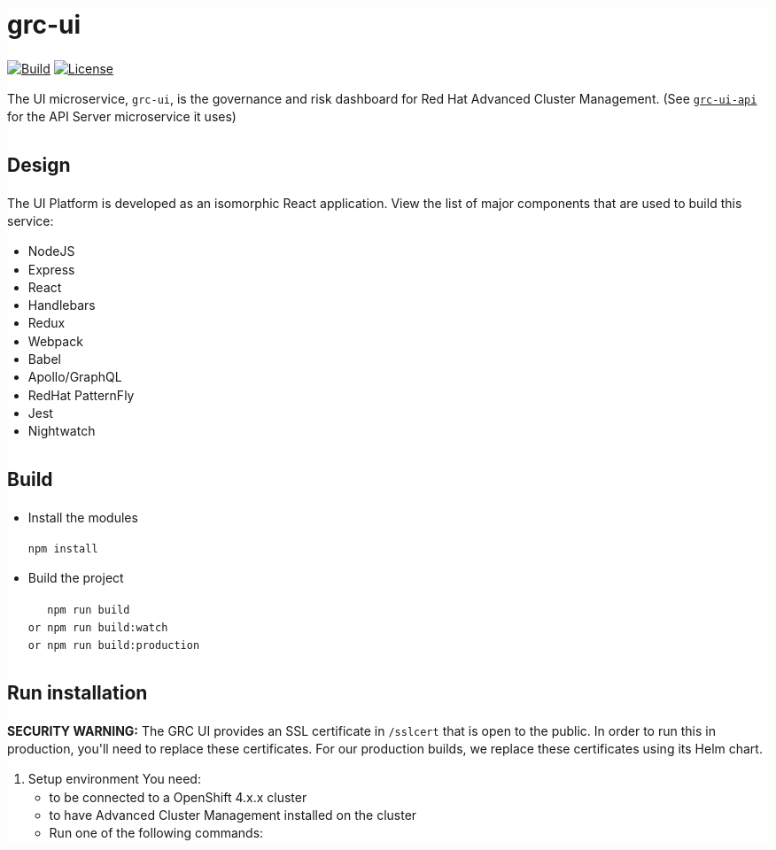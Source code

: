 [comment]: # ( Copyright Contributors to the Open Cluster Management project )

# grc-ui
[![Build](https://img.shields.io/badge/build-Prow-informational)](https://prow.ci.openshift.org/?repo=stolostron%2Fgrc-ui)
[![License](https://img.shields.io/:license-apache-blue.svg)](http://www.apache.org/licenses/LICENSE-2.0.html)

The UI microservice, `grc-ui`, is the governance and risk dashboard for Red Hat Advanced Cluster Management. (See [`grc-ui-api`](https://github.com/stolostron/grc-ui-api) for the API Server microservice it uses)

## Design

The UI Platform is developed as an isomorphic React application. View the list of major components that are used to build this service:

* NodeJS
* Express
* React
* Handlebars
* Redux
* Webpack
* Babel
* Apollo/GraphQL
* RedHat PatternFly
* Jest
* Nightwatch


## Build

- Install the modules

   ```bash
   npm install
   ```
- Build the project


   ```bash
      npm run build
   or npm run build:watch
   or npm run build:production
   ```

## Run installation

**SECURITY WARNING:** The GRC UI provides an SSL certificate in `/sslcert` that is open to the public. In order to run this in production, you'll need to replace these certificates. For our production builds, we replace these certificates using its Helm chart.

1. Setup environment
   You need:
   - to be connected to a OpenShift 4.x.x cluster
   - to have Advanced Cluster Management installed on the cluster
   - Run one of the following commands:
